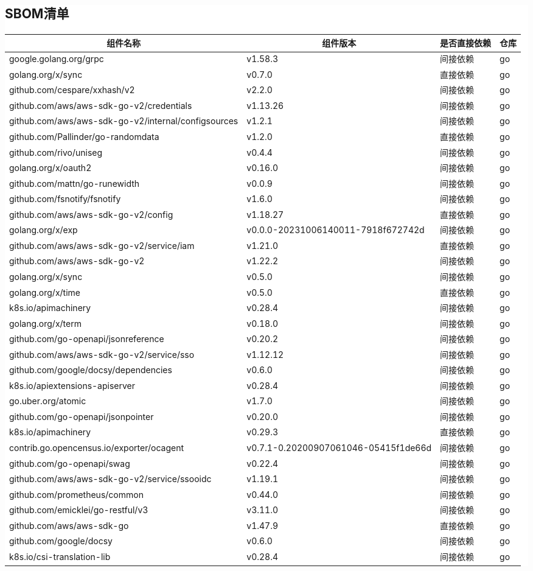 


## SBOM清单

| 组件名称 | 组件版本 | 是否直接依赖 | 仓库 |
| -------- | -------- | ------------ | ---- |
|google.golang.org/grpc|v1.58.3|间接依赖|go|
|golang.org/x/sync|v0.7.0|直接依赖|go|
|github.com/cespare/xxhash/v2|v2.2.0|间接依赖|go|
|github.com/aws/aws-sdk-go-v2/credentials|v1.13.26|间接依赖|go|
|github.com/aws/aws-sdk-go-v2/internal/configsources|v1.2.1|间接依赖|go|
|github.com/Pallinder/go-randomdata|v1.2.0|直接依赖|go|
|github.com/rivo/uniseg|v0.4.4|间接依赖|go|
|golang.org/x/oauth2|v0.16.0|间接依赖|go|
|github.com/mattn/go-runewidth|v0.0.9|间接依赖|go|
|github.com/fsnotify/fsnotify|v1.6.0|间接依赖|go|
|github.com/aws/aws-sdk-go-v2/config|v1.18.27|直接依赖|go|
|golang.org/x/exp|v0.0.0-20231006140011-7918f672742d|间接依赖|go|
|github.com/aws/aws-sdk-go-v2/service/iam|v1.21.0|直接依赖|go|
|github.com/aws/aws-sdk-go-v2|v1.22.2|间接依赖|go|
|golang.org/x/sync|v0.5.0|间接依赖|go|
|golang.org/x/time|v0.5.0|直接依赖|go|
|k8s.io/apimachinery|v0.28.4|间接依赖|go|
|golang.org/x/term|v0.18.0|间接依赖|go|
|github.com/go-openapi/jsonreference|v0.20.2|间接依赖|go|
|github.com/aws/aws-sdk-go-v2/service/sso|v1.12.12|间接依赖|go|
|github.com/google/docsy/dependencies|v0.6.0|间接依赖|go|
|k8s.io/apiextensions-apiserver|v0.28.4|间接依赖|go|
|go.uber.org/atomic|v1.7.0|间接依赖|go|
|github.com/go-openapi/jsonpointer|v0.20.0|间接依赖|go|
|k8s.io/apimachinery|v0.29.3|直接依赖|go|
|contrib.go.opencensus.io/exporter/ocagent|v0.7.1-0.20200907061046-05415f1de66d|间接依赖|go|
|github.com/go-openapi/swag|v0.22.4|间接依赖|go|
|github.com/aws/aws-sdk-go-v2/service/ssooidc|v1.19.1|间接依赖|go|
|github.com/prometheus/common|v0.44.0|间接依赖|go|
|github.com/emicklei/go-restful/v3|v3.11.0|间接依赖|go|
|github.com/aws/aws-sdk-go|v1.47.9|直接依赖|go|
|github.com/google/docsy|v0.6.0|间接依赖|go|
|k8s.io/csi-translation-lib|v0.28.4|间接依赖|go|